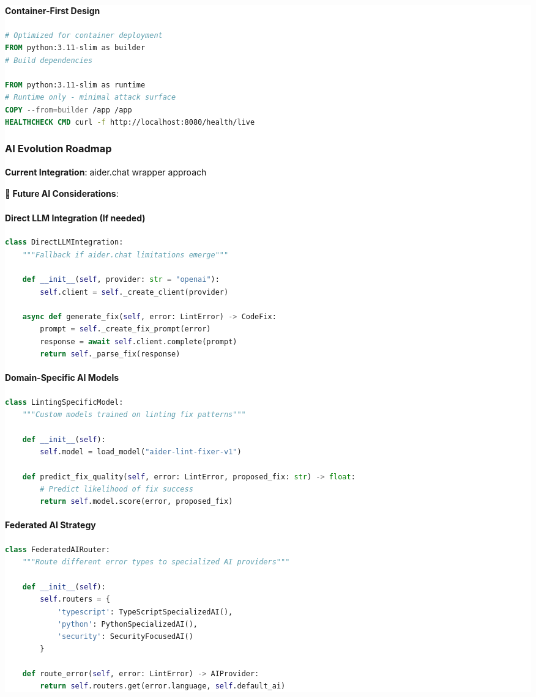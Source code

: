 #### **Container-First Design**
```dockerfile
# Optimized for container deployment
FROM python:3.11-slim as builder
# Build dependencies

FROM python:3.11-slim as runtime  
# Runtime only - minimal attack surface
COPY --from=builder /app /app
HEALTHCHECK CMD curl -f http://localhost:8080/health/live
```

### AI Evolution Roadmap

**Current Integration**: aider.chat wrapper approach

**🔮 Future AI Considerations**:

#### **Direct LLM Integration** (If needed)
```python
class DirectLLMIntegration:
    """Fallback if aider.chat limitations emerge"""
    
    def __init__(self, provider: str = "openai"):
        self.client = self._create_client(provider)
    
    async def generate_fix(self, error: LintError) -> CodeFix:
        prompt = self._create_fix_prompt(error)
        response = await self.client.complete(prompt)
        return self._parse_fix(response)
```

#### **Domain-Specific AI Models**
```python
class LintingSpecificModel:
    """Custom models trained on linting fix patterns"""
    
    def __init__(self):
        self.model = load_model("aider-lint-fixer-v1")
    
    def predict_fix_quality(self, error: LintError, proposed_fix: str) -> float:
        # Predict likelihood of fix success
        return self.model.score(error, proposed_fix)
```

#### **Federated AI Strategy**
```python
class FederatedAIRouter:
    """Route different error types to specialized AI providers"""
    
    def __init__(self):
        self.routers = {
            'typescript': TypeScriptSpecializedAI(),
            'python': PythonSpecializedAI(),
            'security': SecurityFocusedAI()
        }
    
    def route_error(self, error: LintError) -> AIProvider:
        return self.routers.get(error.language, self.default_ai)
```
